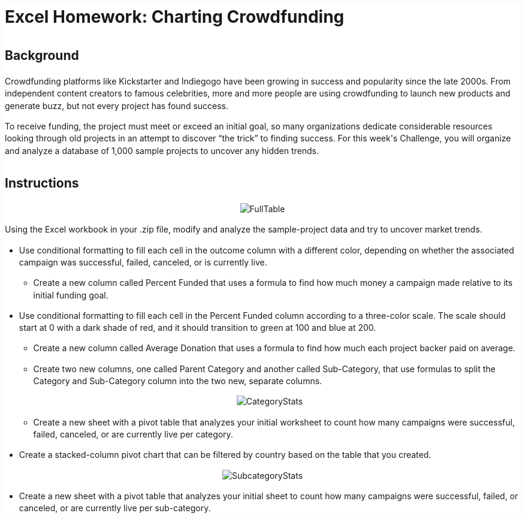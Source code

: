 # Excel Homework: Charting Crowdfunding

## Background

Crowdfunding platforms like Kickstarter and Indiegogo have been growing in success and popularity since the late 2000s. From independent content creators to famous celebrities, more and more people are using crowdfunding to launch new products and generate buzz, but not every project has found success.

To receive funding, the project must meet or exceed an initial goal, so many organizations dedicate considerable resources looking through old projects in an attempt to discover “the trick” to finding success. For this week's Challenge, you will organize and analyze a database of 1,000 sample projects to uncover any hidden trends.

## Instructions

<p align="center">
<img width="1396" alt="FullTable" src="https://user-images.githubusercontent.com/120751287/233558545-7b2d9b90-b95c-47a5-af16-e2ad3543ccbd.PNG">

Using the Excel workbook in your .zip file, modify and analyze the sample-project data and try to uncover market trends.

* Use conditional formatting to fill each cell in the outcome column with a different color, depending on whether the associated campaign was successful, failed, canceled, or is currently live.

    * Create a new column called Percent Funded that uses a formula to find how much money a campaign made relative to its initial funding goal.

* Use conditional formatting to fill each cell in the Percent Funded column according to a three-color scale. The scale should start at 0 with a dark shade of red, and it should transition to green at 100 and blue at 200.

    * Create a new column called Average Donation that uses a formula to find how much each project backer paid on average.

    * Create two new columns, one called Parent Category and another called Sub-Category, that use formulas to split the Category and Sub-Category column into the two new, separate columns. 

    <p align="center">
    <img width="953" alt="CategoryStats" src="https://user-images.githubusercontent.com/120751287/233558507-75282e10-f4ed-4a70-a4d2-e01ebac1f406.PNG">
    
    * Create a new sheet with a pivot table that analyzes your initial worksheet to count how many campaigns were successful, failed, canceled, or are currently live per category.
    
* Create a stacked-column pivot chart that can be filtered by country based on the table that you created.

<p align="center">
<img width="1154" alt="SubcategoryStats" src="https://user-images.githubusercontent.com/120751287/233558301-6fec6d8b-6f43-4657-859a-d5ea3ec69f88.PNG">

* Create a new sheet with a pivot table that analyzes your initial sheet to count how many campaigns were successful, failed, or canceled, or are currently live per sub-category.
